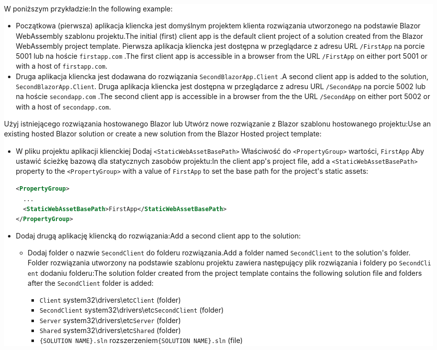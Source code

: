 <span data-ttu-id="5ca9d-164">W poniższym przykładzie:</span><span class="sxs-lookup"><span data-stu-id="5ca9d-164">In the following example:</span></span>

* <span data-ttu-id="5ca9d-165">Początkowa (pierwsza) aplikacja kliencka jest domyślnym projektem klienta rozwiązania utworzonego na podstawie Blazor WebAssembly szablonu projektu.</span><span class="sxs-lookup"><span data-stu-id="5ca9d-165">The initial (first) client app is the default client project of a solution created from the Blazor WebAssembly project template.</span></span> <span data-ttu-id="5ca9d-166">Pierwsza aplikacja kliencka jest dostępna w przeglądarce z adresu URL `/FirstApp` na porcie 5001 lub na hoście `firstapp.com` .</span><span class="sxs-lookup"><span data-stu-id="5ca9d-166">The first client app is accessible in a browser from the URL `/FirstApp` on either port 5001 or with a host of `firstapp.com`.</span></span>
* <span data-ttu-id="5ca9d-167">Druga aplikacja kliencka jest dodawana do rozwiązania `SecondBlazorApp.Client` .</span><span class="sxs-lookup"><span data-stu-id="5ca9d-167">A second client app is added to the solution, `SecondBlazorApp.Client`.</span></span> <span data-ttu-id="5ca9d-168">Druga aplikacja kliencka jest dostępna w przeglądarce z adresu URL `/SecondApp` na porcie 5002 lub na hoście `secondapp.com` .</span><span class="sxs-lookup"><span data-stu-id="5ca9d-168">The second client app is accessible in a browser from the the URL `/SecondApp` on either port 5002 or with a host of `secondapp.com`.</span></span>

<span data-ttu-id="5ca9d-169">Użyj istniejącego rozwiązania hostowanego Blazor lub Utwórz nowe rozwiązanie z Blazor szablonu hostowanego projektu:</span><span class="sxs-lookup"><span data-stu-id="5ca9d-169">Use an existing hosted Blazor solution or create a new solution from the Blazor Hosted project template:</span></span>

* <span data-ttu-id="5ca9d-170">W pliku projektu aplikacji klienckiej Dodaj `<StaticWebAssetBasePath>` Właściwość do `<PropertyGroup>` wartości, `FirstApp` Aby ustawić ścieżkę bazową dla statycznych zasobów projektu:</span><span class="sxs-lookup"><span data-stu-id="5ca9d-170">In the client app's project file, add a `<StaticWebAssetBasePath>` property to the `<PropertyGroup>` with a value of `FirstApp` to set the base path for the project's static assets:</span></span>

  ```xml
  <PropertyGroup>
    ...
    <StaticWebAssetBasePath>FirstApp</StaticWebAssetBasePath>
  </PropertyGroup>
  ```

* <span data-ttu-id="5ca9d-171">Dodaj drugą aplikację kliencką do rozwiązania:</span><span class="sxs-lookup"><span data-stu-id="5ca9d-171">Add a second client app to the solution:</span></span>

  * <span data-ttu-id="5ca9d-172">Dodaj folder o nazwie `SecondClient` do folderu rozwiązania.</span><span class="sxs-lookup"><span data-stu-id="5ca9d-172">Add a folder named `SecondClient` to the solution's folder.</span></span> <span data-ttu-id="5ca9d-173">Folder rozwiązania utworzony na podstawie szablonu projektu zawiera następujący plik rozwiązania i foldery po `SecondClient` dodaniu folderu:</span><span class="sxs-lookup"><span data-stu-id="5ca9d-173">The solution folder created from the project template contains the following solution file and folders after the `SecondClient` folder is added:</span></span>
  
    * <span data-ttu-id="5ca9d-174">`Client` system32\drivers\etc</span><span class="sxs-lookup"><span data-stu-id="5ca9d-174">`Client` (folder)</span></span>
    * <span data-ttu-id="5ca9d-175">`SecondClient` system32\drivers\etc</span><span class="sxs-lookup"><span data-stu-id="5ca9d-175">`SecondClient` (folder)</span></span>
    * <span data-ttu-id="5ca9d-176">`Server` system32\drivers\etc</span><span class="sxs-lookup"><span data-stu-id="5ca9d-176">`Server` (folder)</span></span>
    * <span data-ttu-id="5ca9d-177">`Shared` system32\drivers\etc</span><span class="sxs-lookup"><span data-stu-id="5ca9d-177">`Shared` (folder)</span></span>
    * <span data-ttu-id="5ca9d-178">`{SOLUTION NAME}.sln` rozszerzeniem</span><span class="sxs-lookup"><span data-stu-id="5ca9d-178">`{SOLUTION NAME}.sln` (file)</span></span>
    